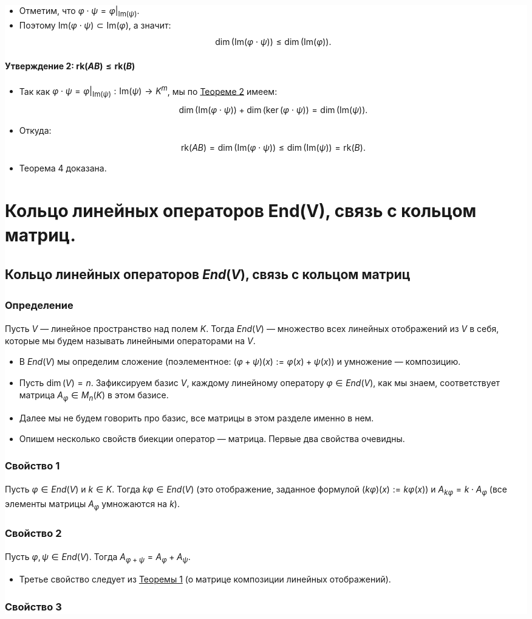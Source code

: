 - Отметим, что $\varphi \cdot \psi = \varphi|_{\text{Im}(\psi)}$.
- Поэтому $\text{Im}(\varphi \cdot \psi) \subset \text{Im}(\varphi)$, а значит:
  $$
  \dim(\text{Im}(\varphi \cdot \psi)) \leq \dim(\text{Im}(\varphi)).
  $$

#### Утверждение 2: $\text{rk}(AB) \leq \text{rk}(B)$

- Так как $\varphi \cdot \psi = \varphi|_{\text{Im}(\psi)} : \text{Im}(\psi) \to K^m$, мы по [Теореме 2](#теорема-2) имеем:
  $$
  \dim(\text{Im}(\varphi \cdot \psi)) + \dim(\ker(\varphi \cdot \psi)) = \dim(\text{Im}(\psi)).
  $$
- Откуда:
  $$
  \text{rk}(AB) = \dim(\text{Im}(\varphi \cdot \psi)) \leq \dim(\text{Im}(\psi)) = \text{rk}(B).
  $$

- Теорема 4 доказана.

# Кольцо линейных операторов End(V), связь с кольцом матриц.
## Кольцо линейных операторов $End(V)$, связь с кольцом матриц

### Определение

Пусть $V$ — линейное пространство над полем $K$. Тогда $End(V)$ — множество всех линейных отображений из $V$ в себя, которые мы будем называть линейными операторами на $V$.

- В $End(V)$ мы определим сложение (поэлементное: $(\varphi + \psi)(x) := \varphi(x) + \psi(x)$) и умножение — композицию.
- Пусть $\dim(V) = n$. Зафиксируем базис $V$, каждому линейному оператору $\varphi \in End(V)$, как мы знаем, соответствует матрица $A_\varphi \in M_n(K)$ в этом базисе.
- Далее мы не будем говорить про базис, все матрицы в этом разделе именно в нем.

- Опишем несколько свойств биекции оператор — матрица. Первые два свойства очевидны.

### Свойство 1

Пусть $\varphi \in End(V)$ и $k \in K$. Тогда $k\varphi \in End(V)$ (это отображение, заданное формулой $(k\varphi)(x) := k\varphi(x)$) и $A_{k\varphi} = k \cdot A_\varphi$ (все элементы матрицы $A_\varphi$ умножаются на $k$).

### Свойство 2

Пусть $\varphi, \psi \in End(V)$. Тогда $A_{\varphi + \psi} = A_\varphi + A_\psi$.

- Третье свойство следует из [Теоремы 1](#теорема-1) (о матрице композиции линейных отображений).

### Свойство 3
